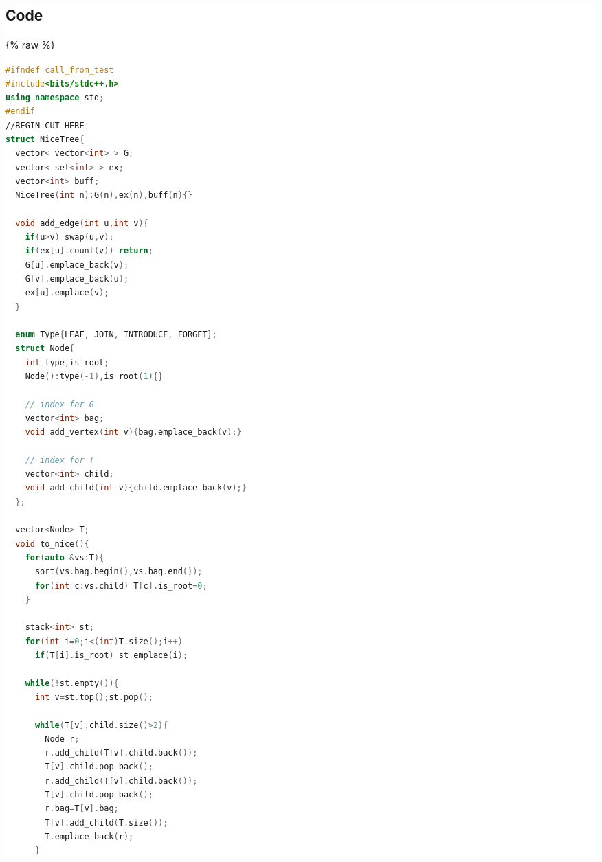 
## Code

<a id="unbundled"></a>
{% raw %}
```cpp
#ifndef call_from_test
#include<bits/stdc++.h>
using namespace std;
#endif
//BEGIN CUT HERE
struct NiceTree{
  vector< vector<int> > G;
  vector< set<int> > ex;
  vector<int> buff;
  NiceTree(int n):G(n),ex(n),buff(n){}

  void add_edge(int u,int v){
    if(u>v) swap(u,v);
    if(ex[u].count(v)) return;
    G[u].emplace_back(v);
    G[v].emplace_back(u);
    ex[u].emplace(v);
  }

  enum Type{LEAF, JOIN, INTRODUCE, FORGET};
  struct Node{
    int type,is_root;
    Node():type(-1),is_root(1){}

    // index for G
    vector<int> bag;
    void add_vertex(int v){bag.emplace_back(v);}

    // index for T
    vector<int> child;
    void add_child(int v){child.emplace_back(v);}
  };

  vector<Node> T;
  void to_nice(){
    for(auto &vs:T){
      sort(vs.bag.begin(),vs.bag.end());
      for(int c:vs.child) T[c].is_root=0;
    }

    stack<int> st;
    for(int i=0;i<(int)T.size();i++)
      if(T[i].is_root) st.emplace(i);

    while(!st.empty()){
      int v=st.top();st.pop();

      while(T[v].child.size()>2){
        Node r;
        r.add_child(T[v].child.back());
        T[v].child.pop_back();
        r.add_child(T[v].child.back());
        T[v].child.pop_back();
        r.bag=T[v].bag;
        T[v].add_child(T.size());
        T.emplace_back(r);
      }

```